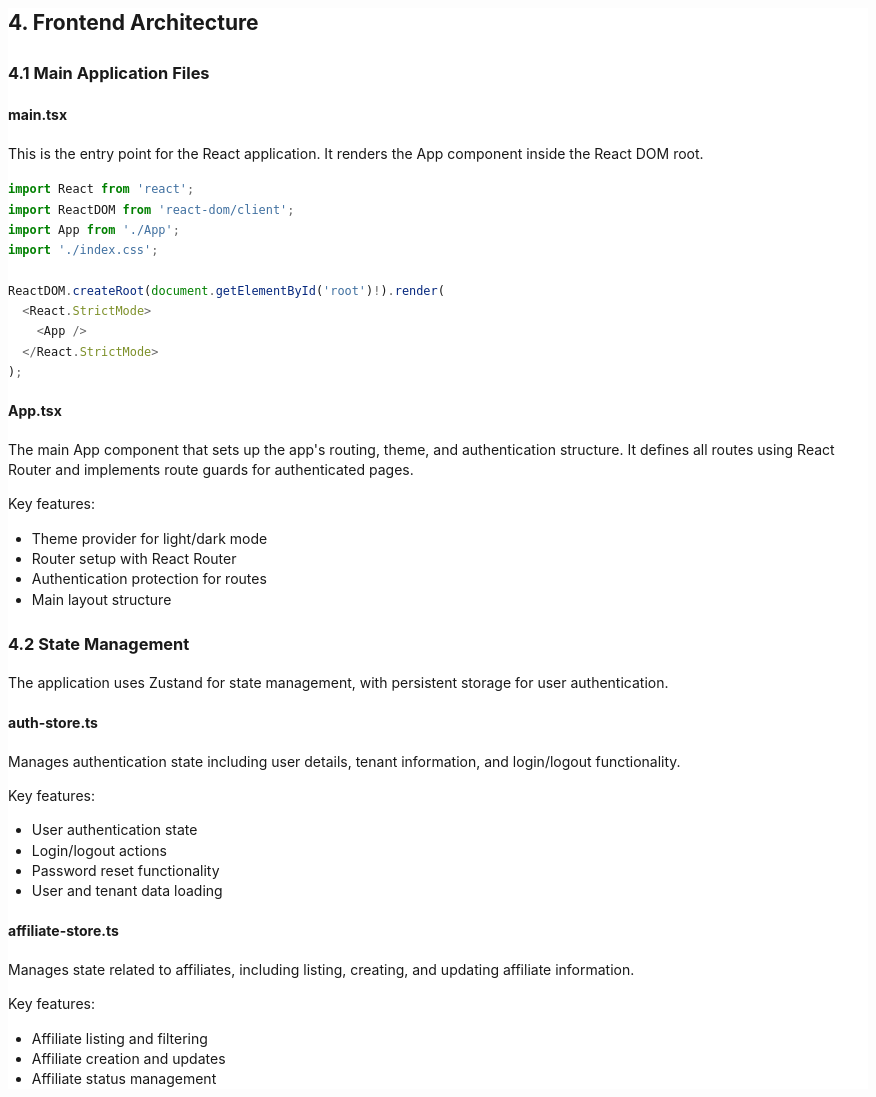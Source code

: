 ## 4. Frontend Architecture

### 4.1 Main Application Files

#### main.tsx
This is the entry point for the React application. It renders the App component inside the React DOM root.

```typescript
import React from 'react';
import ReactDOM from 'react-dom/client';
import App from './App';
import './index.css';

ReactDOM.createRoot(document.getElementById('root')!).render(
  <React.StrictMode>
    <App />
  </React.StrictMode>
);
```

#### App.tsx
The main App component that sets up the app's routing, theme, and authentication structure. It defines all routes using React Router and implements route guards for authenticated pages.

Key features:
- Theme provider for light/dark mode
- Router setup with React Router
- Authentication protection for routes
- Main layout structure

### 4.2 State Management

The application uses Zustand for state management, with persistent storage for user authentication.

#### auth-store.ts
Manages authentication state including user details, tenant information, and login/logout functionality.

Key features:
- User authentication state
- Login/logout actions
- Password reset functionality
- User and tenant data loading

#### affiliate-store.ts
Manages state related to affiliates, including listing, creating, and updating affiliate information.

Key features:
- Affiliate listing and filtering
- Affiliate creation and updates
- Affiliate status management
